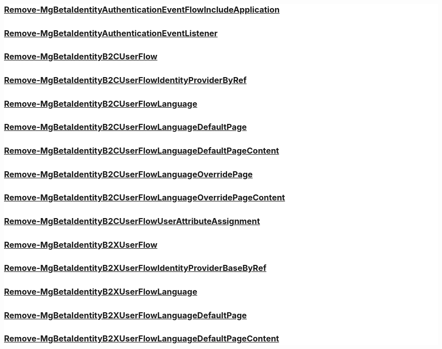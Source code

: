 ### [Remove-MgBetaIdentityAuthenticationEventFlowIncludeApplication](Remove-MgBetaIdentityAuthenticationEventFlowIncludeApplication.md)

### [Remove-MgBetaIdentityAuthenticationEventListener](Remove-MgBetaIdentityAuthenticationEventListener.md)

### [Remove-MgBetaIdentityB2CUserFlow](Remove-MgBetaIdentityB2CUserFlow.md)

### [Remove-MgBetaIdentityB2CUserFlowIdentityProviderByRef](Remove-MgBetaIdentityB2CUserFlowIdentityProviderByRef.md)

### [Remove-MgBetaIdentityB2CUserFlowLanguage](Remove-MgBetaIdentityB2CUserFlowLanguage.md)

### [Remove-MgBetaIdentityB2CUserFlowLanguageDefaultPage](Remove-MgBetaIdentityB2CUserFlowLanguageDefaultPage.md)

### [Remove-MgBetaIdentityB2CUserFlowLanguageDefaultPageContent](Remove-MgBetaIdentityB2CUserFlowLanguageDefaultPageContent.md)

### [Remove-MgBetaIdentityB2CUserFlowLanguageOverridePage](Remove-MgBetaIdentityB2CUserFlowLanguageOverridePage.md)

### [Remove-MgBetaIdentityB2CUserFlowLanguageOverridePageContent](Remove-MgBetaIdentityB2CUserFlowLanguageOverridePageContent.md)

### [Remove-MgBetaIdentityB2CUserFlowUserAttributeAssignment](Remove-MgBetaIdentityB2CUserFlowUserAttributeAssignment.md)

### [Remove-MgBetaIdentityB2XUserFlow](Remove-MgBetaIdentityB2XUserFlow.md)

### [Remove-MgBetaIdentityB2XUserFlowIdentityProviderBaseByRef](Remove-MgBetaIdentityB2XUserFlowIdentityProviderBaseByRef.md)

### [Remove-MgBetaIdentityB2XUserFlowLanguage](Remove-MgBetaIdentityB2XUserFlowLanguage.md)

### [Remove-MgBetaIdentityB2XUserFlowLanguageDefaultPage](Remove-MgBetaIdentityB2XUserFlowLanguageDefaultPage.md)

### [Remove-MgBetaIdentityB2XUserFlowLanguageDefaultPageContent](Remove-MgBetaIdentityB2XUserFlowLanguageDefaultPageContent.md)
